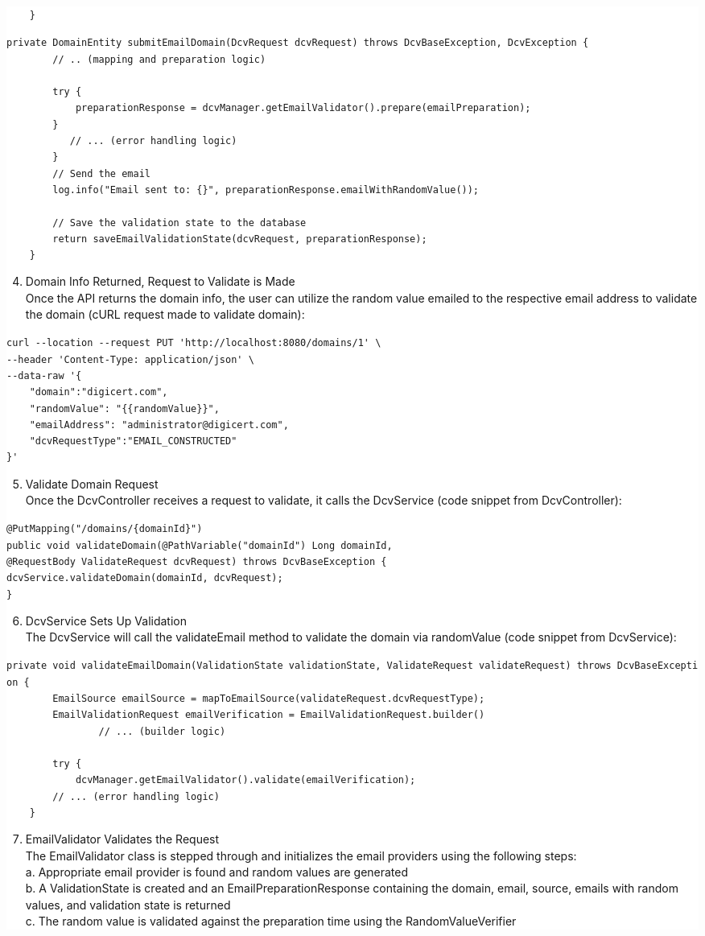 ```   
    }
```
```   
private DomainEntity submitEmailDomain(DcvRequest dcvRequest) throws DcvBaseException, DcvException {
        // .. (mapping and preparation logic)
        
        try {
            preparationResponse = dcvManager.getEmailValidator().prepare(emailPreparation);
        } 
           // ... (error handling logic)
        }
        // Send the email
        log.info("Email sent to: {}", preparationResponse.emailWithRandomValue());

        // Save the validation state to the database
        return saveEmailValidationState(dcvRequest, preparationResponse);
    }
```
4. Domain Info Returned, Request to Validate is Made<br>
   Once the API returns the domain info, the user can utilize the random value emailed to the respective email address to validate the domain (cURL request made to validate domain):
```
curl --location --request PUT 'http://localhost:8080/domains/1' \
--header 'Content-Type: application/json' \
--data-raw '{
    "domain":"digicert.com",
    "randomValue": "{{randomValue}}",
    "emailAddress": "administrator@digicert.com",
    "dcvRequestType":"EMAIL_CONSTRUCTED"
}'
```
5. Validate Domain Request<br>
   Once the DcvController receives a request to validate, it calls the DcvService (code snippet from DcvController):
```
@PutMapping("/domains/{domainId}")
public void validateDomain(@PathVariable("domainId") Long domainId,
@RequestBody ValidateRequest dcvRequest) throws DcvBaseException {
dcvService.validateDomain(domainId, dcvRequest);
}
```
6. DcvService Sets Up Validation<br>
   The DcvService will call the validateEmail method to validate the domain via randomValue (code snippet from DcvService):
```
private void validateEmailDomain(ValidationState validationState, ValidateRequest validateRequest) throws DcvBaseException {
        EmailSource emailSource = mapToEmailSource(validateRequest.dcvRequestType);
        EmailValidationRequest emailVerification = EmailValidationRequest.builder()
                // ... (builder logic)

        try {
            dcvManager.getEmailValidator().validate(emailVerification);
        // ... (error handling logic)
    }
```
7. EmailValidator Validates the Request<br>
   The EmailValidator class is stepped through and initializes the email providers using the following steps:<br>
   a. Appropriate email provider is found and random values are generated<br>
   b. A ValidationState is created and an EmailPreparationResponse containing the domain, email, source, emails with random values, and validation state is returned<br>
   c. The random value is validated against the preparation time using the RandomValueVerifier<br>